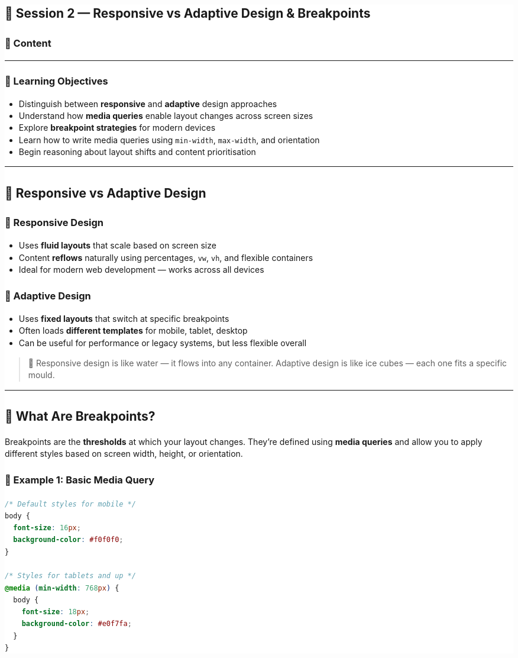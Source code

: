 ## 📐 Session 2 — Responsive vs Adaptive Design & Breakpoints

### 📘 Content

---

### 🧠 Learning Objectives

- Distinguish between **responsive** and **adaptive** design approaches  
- Understand how **media queries** enable layout changes across screen sizes  
- Explore **breakpoint strategies** for modern devices  
- Learn how to write media queries using `min-width`, `max-width`, and orientation  
- Begin reasoning about layout shifts and content prioritisation  

---

## 🔄 Responsive vs Adaptive Design

### 🔧 Responsive Design

- Uses **fluid layouts** that scale based on screen size  
- Content **reflows** naturally using percentages, `vw`, `vh`, and flexible containers  
- Ideal for modern web development — works across all devices  

### 🔧 Adaptive Design

- Uses **fixed layouts** that switch at specific breakpoints  
- Often loads **different templates** for mobile, tablet, desktop  
- Can be useful for performance or legacy systems, but less flexible overall  

> 🧠 Responsive design is like water — it flows into any container. Adaptive design is like ice cubes — each one fits a specific mould.

---

## 📏 What Are Breakpoints?

Breakpoints are the **thresholds** at which your layout changes. They’re defined using **media queries** and allow you to apply different styles based on screen width, height, or orientation.

### 🔧 Example 1: Basic Media Query

```css
/* Default styles for mobile */
body {
  font-size: 16px;
  background-color: #f0f0f0;
}

/* Styles for tablets and up */
@media (min-width: 768px) {
  body {
    font-size: 18px;
    background-color: #e0f7fa;
  }
}
```
